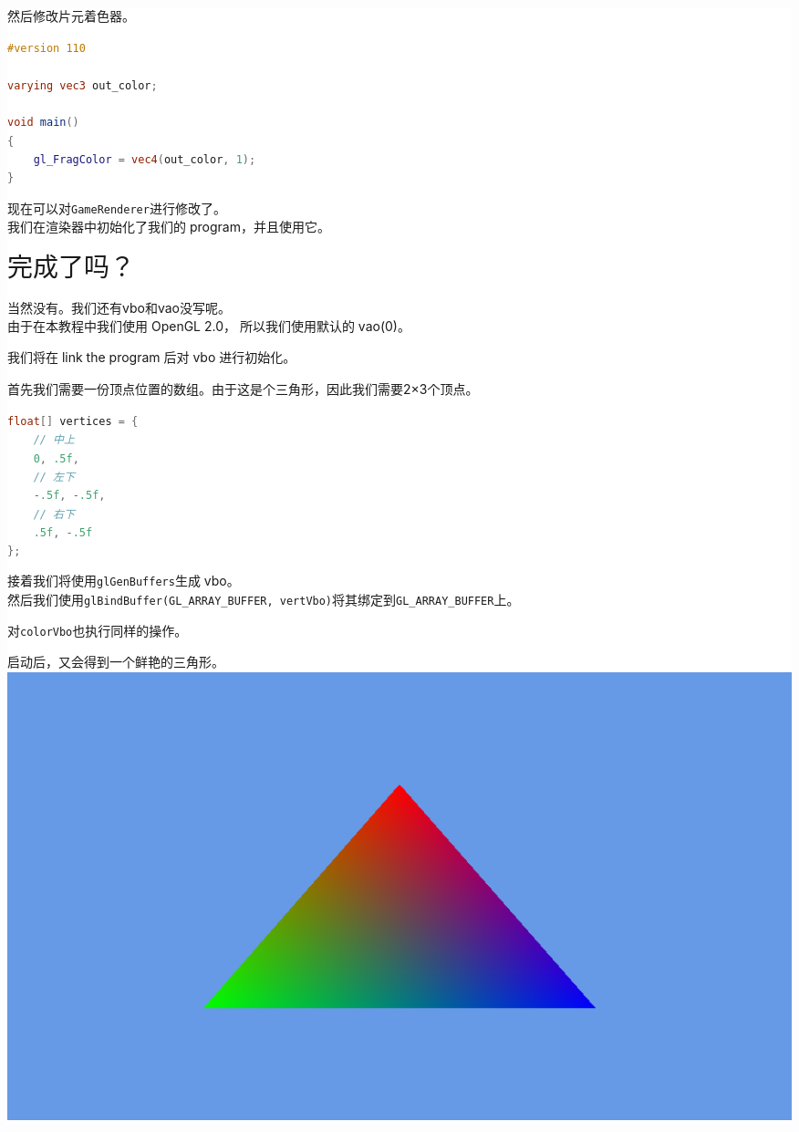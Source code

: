 然后修改片元着色器。
```glsl
#version 110

varying vec3 out_color;

void main()
{
    gl_FragColor = vec4(out_color, 1);
}
```

现在可以对`GameRenderer`进行修改了。  
我们在渲染器中初始化了我们的 program，并且使用它。

<div style="font-size: 2em;">完成了吗？</div>

当然没有。我们还有vbo和vao没写呢。  
由于在本教程中我们使用 OpenGL 2.0， 所以我们使用默认的 vao(0)。

我们将在 link the program 后对 vbo 进行初始化。

首先我们需要一份顶点位置的数组。由于这是个三角形，因此我们需要2×3个顶点。
```java
float[] vertices = {
    // 中上
    0, .5f,
    // 左下
    -.5f, -.5f,
    // 右下
    .5f, -.5f
};
```
接着我们将使用`glGenBuffers`生成 vbo。  
然后我们使用`glBindBuffer(GL_ARRAY_BUFFER, vertVbo)`将其绑定到`GL_ARRAY_BUFFER`上。



对`colorVbo`也执行同样的操作。

启动后，又会得到一个鲜艳的三角形。  
![colorful_triangle](triangle.png)

